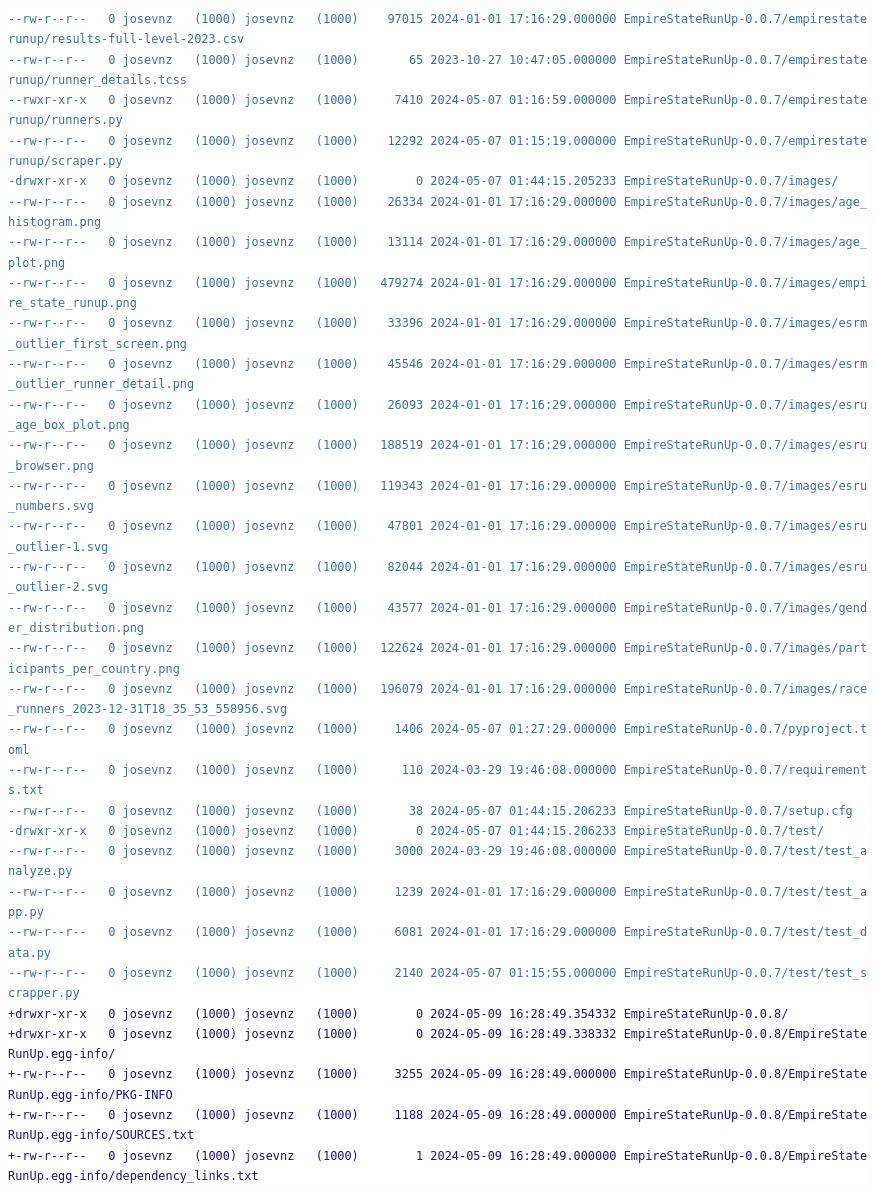 ```diff
--rw-r--r--   0 josevnz   (1000) josevnz   (1000)    97015 2024-01-01 17:16:29.000000 EmpireStateRunUp-0.0.7/empirestaterunup/results-full-level-2023.csv
--rw-r--r--   0 josevnz   (1000) josevnz   (1000)       65 2023-10-27 10:47:05.000000 EmpireStateRunUp-0.0.7/empirestaterunup/runner_details.tcss
--rwxr-xr-x   0 josevnz   (1000) josevnz   (1000)     7410 2024-05-07 01:16:59.000000 EmpireStateRunUp-0.0.7/empirestaterunup/runners.py
--rw-r--r--   0 josevnz   (1000) josevnz   (1000)    12292 2024-05-07 01:15:19.000000 EmpireStateRunUp-0.0.7/empirestaterunup/scraper.py
-drwxr-xr-x   0 josevnz   (1000) josevnz   (1000)        0 2024-05-07 01:44:15.205233 EmpireStateRunUp-0.0.7/images/
--rw-r--r--   0 josevnz   (1000) josevnz   (1000)    26334 2024-01-01 17:16:29.000000 EmpireStateRunUp-0.0.7/images/age_histogram.png
--rw-r--r--   0 josevnz   (1000) josevnz   (1000)    13114 2024-01-01 17:16:29.000000 EmpireStateRunUp-0.0.7/images/age_plot.png
--rw-r--r--   0 josevnz   (1000) josevnz   (1000)   479274 2024-01-01 17:16:29.000000 EmpireStateRunUp-0.0.7/images/empire_state_runup.png
--rw-r--r--   0 josevnz   (1000) josevnz   (1000)    33396 2024-01-01 17:16:29.000000 EmpireStateRunUp-0.0.7/images/esrm_outlier_first_screen.png
--rw-r--r--   0 josevnz   (1000) josevnz   (1000)    45546 2024-01-01 17:16:29.000000 EmpireStateRunUp-0.0.7/images/esrm_outlier_runner_detail.png
--rw-r--r--   0 josevnz   (1000) josevnz   (1000)    26093 2024-01-01 17:16:29.000000 EmpireStateRunUp-0.0.7/images/esru_age_box_plot.png
--rw-r--r--   0 josevnz   (1000) josevnz   (1000)   188519 2024-01-01 17:16:29.000000 EmpireStateRunUp-0.0.7/images/esru_browser.png
--rw-r--r--   0 josevnz   (1000) josevnz   (1000)   119343 2024-01-01 17:16:29.000000 EmpireStateRunUp-0.0.7/images/esru_numbers.svg
--rw-r--r--   0 josevnz   (1000) josevnz   (1000)    47801 2024-01-01 17:16:29.000000 EmpireStateRunUp-0.0.7/images/esru_outlier-1.svg
--rw-r--r--   0 josevnz   (1000) josevnz   (1000)    82044 2024-01-01 17:16:29.000000 EmpireStateRunUp-0.0.7/images/esru_outlier-2.svg
--rw-r--r--   0 josevnz   (1000) josevnz   (1000)    43577 2024-01-01 17:16:29.000000 EmpireStateRunUp-0.0.7/images/gender_distribution.png
--rw-r--r--   0 josevnz   (1000) josevnz   (1000)   122624 2024-01-01 17:16:29.000000 EmpireStateRunUp-0.0.7/images/participants_per_country.png
--rw-r--r--   0 josevnz   (1000) josevnz   (1000)   196079 2024-01-01 17:16:29.000000 EmpireStateRunUp-0.0.7/images/race_runners_2023-12-31T18_35_53_558956.svg
--rw-r--r--   0 josevnz   (1000) josevnz   (1000)     1406 2024-05-07 01:27:29.000000 EmpireStateRunUp-0.0.7/pyproject.toml
--rw-r--r--   0 josevnz   (1000) josevnz   (1000)      110 2024-03-29 19:46:08.000000 EmpireStateRunUp-0.0.7/requirements.txt
--rw-r--r--   0 josevnz   (1000) josevnz   (1000)       38 2024-05-07 01:44:15.206233 EmpireStateRunUp-0.0.7/setup.cfg
-drwxr-xr-x   0 josevnz   (1000) josevnz   (1000)        0 2024-05-07 01:44:15.206233 EmpireStateRunUp-0.0.7/test/
--rw-r--r--   0 josevnz   (1000) josevnz   (1000)     3000 2024-03-29 19:46:08.000000 EmpireStateRunUp-0.0.7/test/test_analyze.py
--rw-r--r--   0 josevnz   (1000) josevnz   (1000)     1239 2024-01-01 17:16:29.000000 EmpireStateRunUp-0.0.7/test/test_app.py
--rw-r--r--   0 josevnz   (1000) josevnz   (1000)     6081 2024-01-01 17:16:29.000000 EmpireStateRunUp-0.0.7/test/test_data.py
--rw-r--r--   0 josevnz   (1000) josevnz   (1000)     2140 2024-05-07 01:15:55.000000 EmpireStateRunUp-0.0.7/test/test_scrapper.py
+drwxr-xr-x   0 josevnz   (1000) josevnz   (1000)        0 2024-05-09 16:28:49.354332 EmpireStateRunUp-0.0.8/
+drwxr-xr-x   0 josevnz   (1000) josevnz   (1000)        0 2024-05-09 16:28:49.338332 EmpireStateRunUp-0.0.8/EmpireStateRunUp.egg-info/
+-rw-r--r--   0 josevnz   (1000) josevnz   (1000)     3255 2024-05-09 16:28:49.000000 EmpireStateRunUp-0.0.8/EmpireStateRunUp.egg-info/PKG-INFO
+-rw-r--r--   0 josevnz   (1000) josevnz   (1000)     1188 2024-05-09 16:28:49.000000 EmpireStateRunUp-0.0.8/EmpireStateRunUp.egg-info/SOURCES.txt
+-rw-r--r--   0 josevnz   (1000) josevnz   (1000)        1 2024-05-09 16:28:49.000000 EmpireStateRunUp-0.0.8/EmpireStateRunUp.egg-info/dependency_links.txt
```